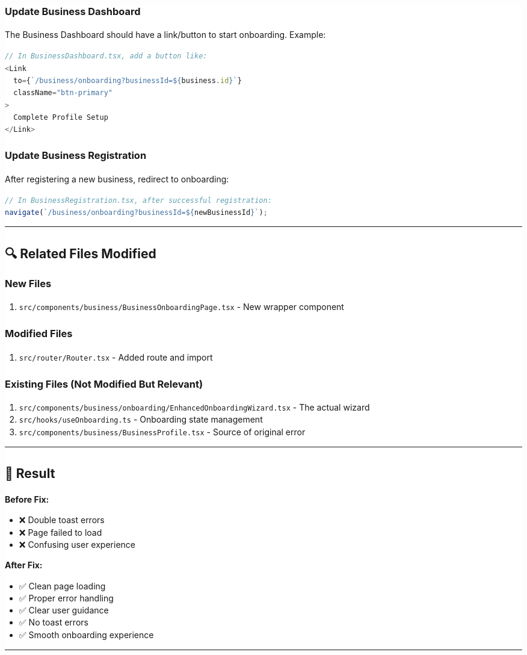 ### Update Business Dashboard

The Business Dashboard should have a link/button to start onboarding. Example:

```typescript
// In BusinessDashboard.tsx, add a button like:
<Link 
  to={`/business/onboarding?businessId=${business.id}`}
  className="btn-primary"
>
  Complete Profile Setup
</Link>
```

### Update Business Registration

After registering a new business, redirect to onboarding:

```typescript
// In BusinessRegistration.tsx, after successful registration:
navigate(`/business/onboarding?businessId=${newBusinessId}`);
```

---

## 🔍 Related Files Modified

### New Files
1. `src/components/business/BusinessOnboardingPage.tsx` - New wrapper component

### Modified Files
1. `src/router/Router.tsx` - Added route and import

### Existing Files (Not Modified But Relevant)
1. `src/components/business/onboarding/EnhancedOnboardingWizard.tsx` - The actual wizard
2. `src/hooks/useOnboarding.ts` - Onboarding state management
3. `src/components/business/BusinessProfile.tsx` - Source of original error

---

## 🎉 Result

**Before Fix:**
- ❌ Double toast errors
- ❌ Page failed to load
- ❌ Confusing user experience

**After Fix:**
- ✅ Clean page loading
- ✅ Proper error handling
- ✅ Clear user guidance
- ✅ No toast errors
- ✅ Smooth onboarding experience

---